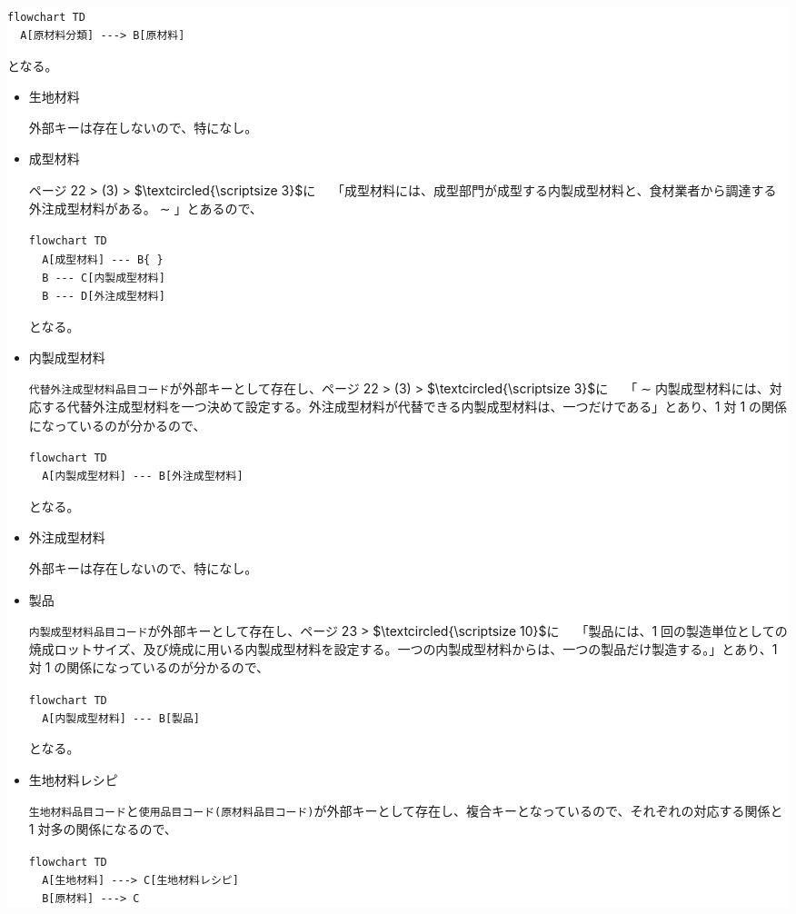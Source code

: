   ```mermaid
  flowchart TD
    A[原材料分類] ---> B[原材料]
  ```

  となる。

- 生地材料

  外部キーは存在しないので、特になし。

- 成型材料

  ページ 22 $>$ (3) $>$ $\textcircled{\scriptsize 3}$に　
  「成型材料には、成型部門が成型する内製成型材料と、食材業者から調達する外注成型材料がある。 $\sim$ 」とあるので、

  ```mermaid
  flowchart TD
    A[成型材料] --- B{ }
    B --- C[内製成型材料]
    B --- D[外注成型材料]
  ```

  となる。

- 内製成型材料

  `代替外注成型材料品目コード`が外部キーとして存在し、ページ 22 $>$ (3) $>$ $\textcircled{\scriptsize 3}$に　
  「 $\sim$ 内製成型材料には、対応する代替外注成型材料を一つ決めて設定する。外注成型材料が代替できる内製成型材料は、一つだけである」とあり、1 対 1 の関係になっているのが分かるので、

  ```mermaid
  flowchart TD
    A[内製成型材料] --- B[外注成型材料]
  ```

  となる。

- 外注成型材料

  外部キーは存在しないので、特になし。

- 製品

  `内製成型材料品目コード`が外部キーとして存在し、ページ 23 $>$ $\textcircled{\scriptsize 10}$に　
  「製品には、1 回の製造単位としての焼成ロットサイズ、及び焼成に用いる内製成型材料を設定する。一つの内製成型材料からは、一つの製品だけ製造する。」とあり、1 対 1 の関係になっているのが分かるので、

  ```mermaid
  flowchart TD
    A[内製成型材料] --- B[製品]
  ```

  となる。

- 生地材料レシピ

  `生地材料品目コード`と`使用品目コード(原材料品目コード)`が外部キーとして存在し、複合キーとなっているので、それぞれの対応する関係と 1 対多の関係になるので、

  ```mermaid
  flowchart TD
    A[生地材料] ---> C[生地材料レシピ]
    B[原材料] ---> C
  ```
